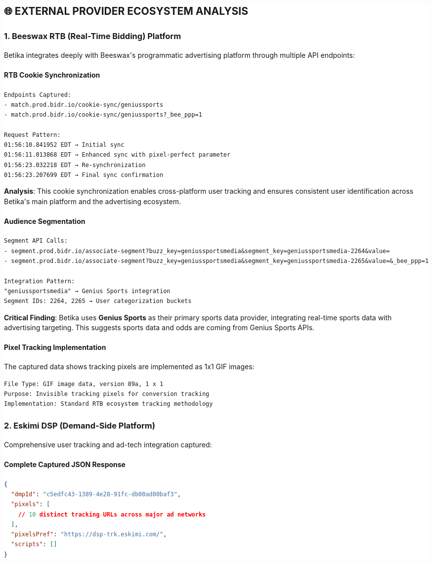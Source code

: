 
## 🌐 EXTERNAL PROVIDER ECOSYSTEM ANALYSIS

### **1. Beeswax RTB (Real-Time Bidding) Platform**

Betika integrates deeply with Beeswax's programmatic advertising platform through multiple API endpoints:

#### **RTB Cookie Synchronization**
```
Endpoints Captured:
- match.prod.bidr.io/cookie-sync/geniussports
- match.prod.bidr.io/cookie-sync/geniussports?_bee_ppp=1

Request Pattern:
01:56:10.841952 EDT → Initial sync
01:56:11.013868 EDT → Enhanced sync with pixel-perfect parameter
01:56:23.032218 EDT → Re-synchronization 
01:56:23.207699 EDT → Final sync confirmation
```

**Analysis**: This cookie synchronization enables cross-platform user tracking and ensures consistent user identification across Betika's main platform and the advertising ecosystem.

#### **Audience Segmentation**
```
Segment API Calls:
- segment.prod.bidr.io/associate-segment?buzz_key=geniussportsmedia&segment_key=geniussportsmedia-2264&value=
- segment.prod.bidr.io/associate-segment?buzz_key=geniussportsmedia&segment_key=geniussportsmedia-2265&value=&_bee_ppp=1

Integration Pattern:
"geniussportsmedia" → Genius Sports integration
Segment IDs: 2264, 2265 → User categorization buckets
```

**Critical Finding**: Betika uses **Genius Sports** as their primary sports data provider, integrating real-time sports data with advertising targeting. This suggests sports data and odds are coming from Genius Sports APIs.

#### **Pixel Tracking Implementation**
The captured data shows tracking pixels are implemented as 1x1 GIF images:
```
File Type: GIF image data, version 89a, 1 x 1
Purpose: Invisible tracking pixels for conversion tracking
Implementation: Standard RTB ecosystem tracking methodology
```

### **2. Eskimi DSP (Demand-Side Platform)**

Comprehensive user tracking and ad-tech integration captured:

#### **Complete Captured JSON Response**
```json
{
  "dmpId": "c5edfc43-1389-4e28-91fc-db00ad80baf3",
  "pixels": [
    // 10 distinct tracking URLs across major ad networks
  ],
  "pixelsPref": "https://dsp-trk.eskimi.com/",
  "scripts": []
}
```
